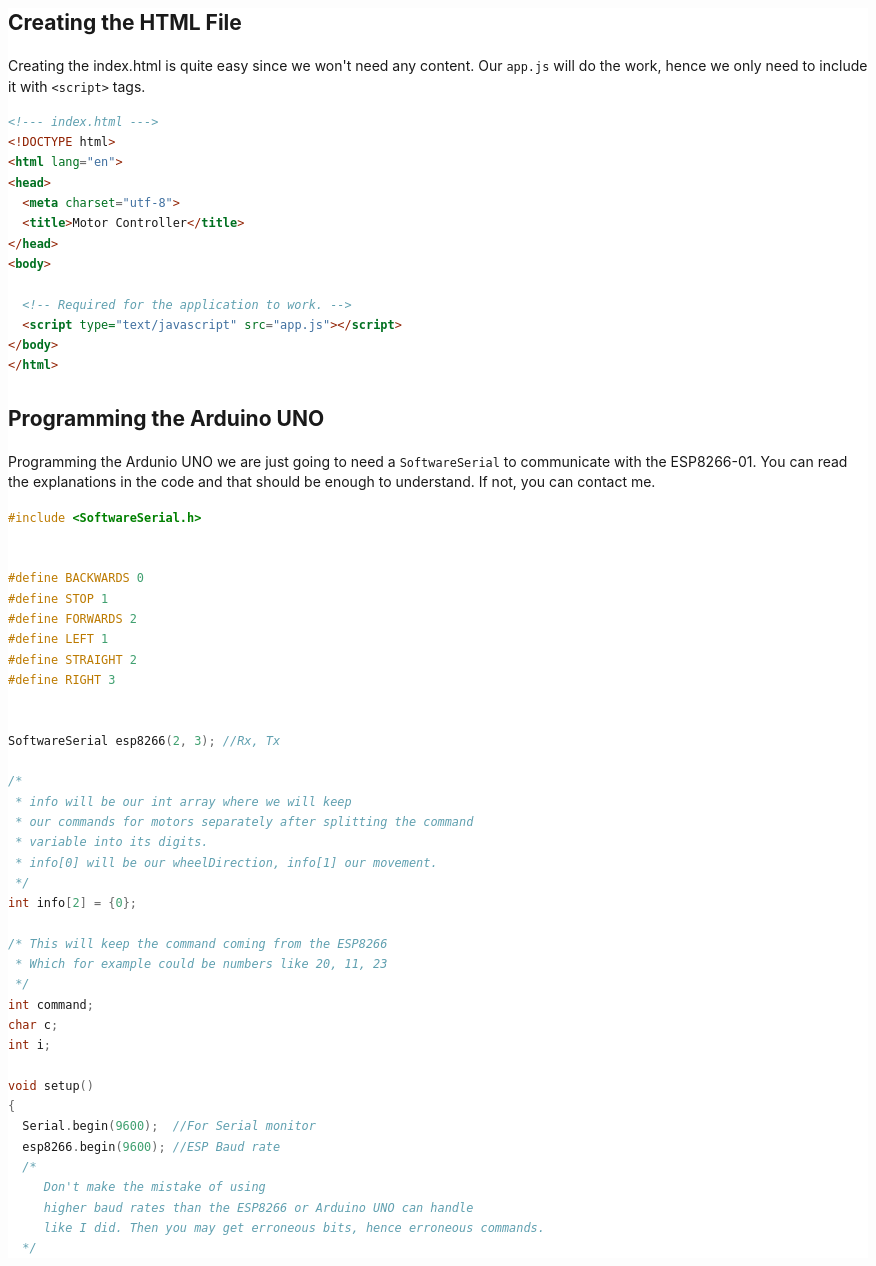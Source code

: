 ## Creating the HTML File

Creating the index.html is quite easy since we won't need any content. Our `app.js` will do the work, hence we only need to include it with `<script>` tags.

```html
<!--- index.html --->
<!DOCTYPE html>
<html lang="en">
<head>
  <meta charset="utf-8">
  <title>Motor Controller</title>
</head>
<body>

  <!-- Required for the application to work. -->
  <script type="text/javascript" src="app.js"></script>
</body>
</html>
```

## Programming the Arduino UNO
Programming the Ardunio UNO we are just going to need a `SoftwareSerial` to communicate with the ESP8266-01. You can read the explanations in the code and that should be enough to understand. If not, you can contact me.
```cpp
#include <SoftwareSerial.h>


#define BACKWARDS 0
#define STOP 1
#define FORWARDS 2
#define LEFT 1
#define STRAIGHT 2
#define RIGHT 3


SoftwareSerial esp8266(2, 3); //Rx, Tx

/*
 * info will be our int array where we will keep
 * our commands for motors separately after splitting the command
 * variable into its digits.
 * info[0] will be our wheelDirection, info[1] our movement.
 */
int info[2] = {0}; 

/* This will keep the command coming from the ESP8266
 * Which for example could be numbers like 20, 11, 23
 */
int command;
char c;
int i;

void setup()
{
  Serial.begin(9600);  //For Serial monitor
  esp8266.begin(9600); //ESP Baud rate
  /*
     Don't make the mistake of using
     higher baud rates than the ESP8266 or Arduino UNO can handle
     like I did. Then you may get erroneous bits, hence erroneous commands.
  */
```

[introduction to websockets]: http://socketo.me/docs/